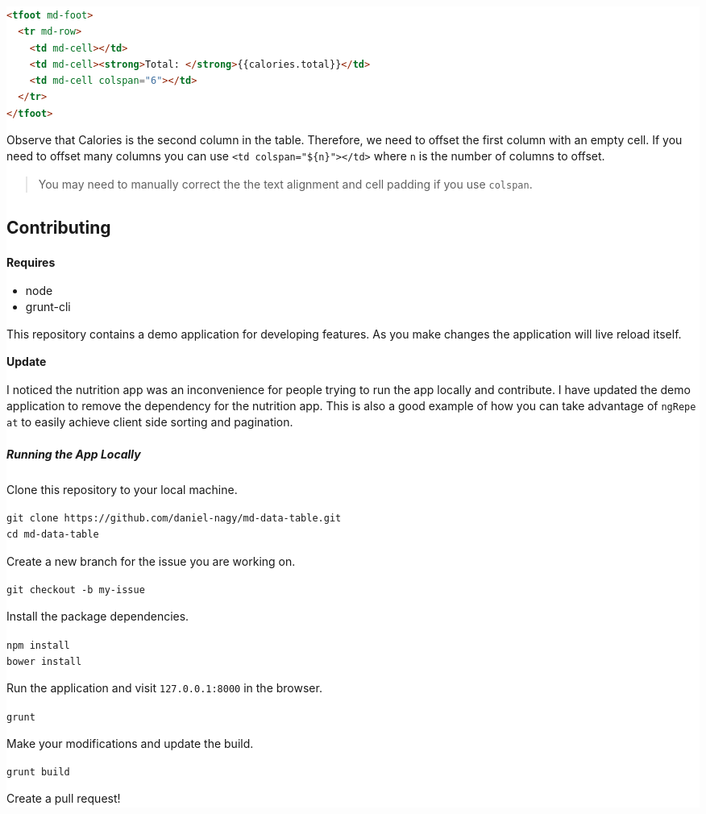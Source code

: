 ```html
<tfoot md-foot>
  <tr md-row>
    <td md-cell></td>
    <td md-cell><strong>Total: </strong>{{calories.total}}</td>
    <td md-cell colspan="6"></td>
  </tr>
</tfoot>
```

Observe that Calories is the second column in the table. Therefore, we need to offset the first column with an empty cell. If you need to offset many columns you can use `<td colspan="${n}"></td>` where `n` is the number of columns to offset.

> You may need to manually correct the the text alignment and cell padding if you use `colspan`.

## Contributing

**Requires**

* node
* grunt-cli

This repository contains a demo application for developing features. As you make changes the application will live reload itself.

**Update**

I noticed the nutrition app was an inconvenience for people trying to run the app locally and contribute. I have updated the demo application to remove the dependency for the nutrition app. This is also a good example of how you can take advantage of `ngRepeat` to easily achieve client side sorting and pagination.

##### Running the App Locally

Clone this repository to your local machine.

```
git clone https://github.com/daniel-nagy/md-data-table.git
cd md-data-table
```

Create a new branch for the issue you are working on.

```
git checkout -b my-issue
```

Install the package dependencies.

```
npm install
bower install
```

Run the application and visit `127.0.0.1:8000` in the browser.

```
grunt
```

Make your modifications and update the build.

```
grunt build
```

Create a pull request!
